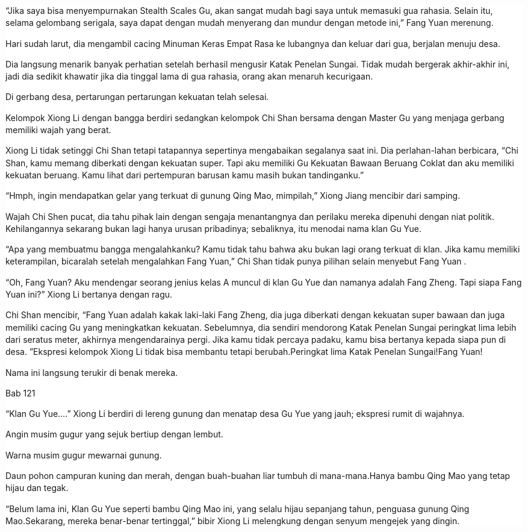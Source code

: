 “Jika saya bisa menyempurnakan Stealth Scales Gu, akan sangat mudah bagi saya untuk memasuki gua rahasia. Selain itu, selama gelombang serigala, saya dapat dengan mudah menyerang dan mundur dengan metode ini,” Fang Yuan merenung.

Hari sudah larut, dia mengambil cacing Minuman Keras Empat Rasa ke lubangnya dan keluar dari gua, berjalan menuju desa.

Dia langsung menarik banyak perhatian setelah berhasil mengusir Katak Penelan Sungai. Tidak mudah bergerak akhir-akhir ini, jadi dia sedikit khawatir jika dia tinggal lama di gua rahasia, orang akan menaruh kecurigaan.

Di gerbang desa, pertarungan pertarungan kekuatan telah selesai.

Kelompok Xiong Li dengan bangga berdiri sedangkan kelompok Chi Shan bersama dengan Master Gu yang menjaga gerbang memiliki wajah yang berat.

Xiong Li tidak setinggi Chi Shan tetapi tatapannya sepertinya mengabaikan segalanya saat ini. Dia perlahan-lahan berbicara, “Chi Shan, kamu memang diberkati dengan kekuatan super. Tapi aku memiliki Gu Kekuatan Bawaan Beruang Coklat dan aku memiliki kekuatan beruang. Kamu lihat dari pertempuran barusan kamu masih bukan tandinganku.”

“Hmph, ingin mendapatkan gelar yang terkuat di gunung Qing Mao, mimpilah,” Xiong Jiang mencibir dari samping.

Wajah Chi Shen pucat, dia tahu pihak lain dengan sengaja menantangnya dan perilaku mereka dipenuhi dengan niat politik. Kehilangannya sekarang bukan lagi hanya urusan pribadinya; sebaliknya, itu menodai nama klan Gu Yue.

“Apa yang membuatmu bangga mengalahkanku? Kamu tidak tahu bahwa aku bukan lagi orang terkuat di klan. Jika kamu memiliki keterampilan, bicaralah setelah mengalahkan Fang Yuan,” Chi Shan tidak punya pilihan selain menyebut Fang Yuan .

“Oh, Fang Yuan? Aku mendengar seorang jenius kelas A muncul di klan Gu Yue dan namanya adalah Fang Zheng. Tapi siapa Fang Yuan ini?” Xiong Li bertanya dengan ragu.

Chi Shan mencibir, “Fang Yuan adalah kakak laki-laki Fang Zheng, dia juga diberkati dengan kekuatan super bawaan dan juga memiliki cacing Gu yang meningkatkan kekuatan. Sebelumnya, dia sendiri mendorong Katak Penelan Sungai peringkat lima lebih dari seratus meter, akhirnya mengendarainya pergi. Jika kamu tidak percaya padaku, kamu bisa bertanya kepada siapa pun di desa. ”Ekspresi kelompok Xiong Li tidak bisa membantu tetapi berubah.Peringkat lima Katak Penelan Sungai!Fang Yuan!

Nama ini langsung terukir di benak mereka.

Bab 121

“Klan Gu Yue….” Xiong Li berdiri di lereng gunung dan menatap desa Gu Yue yang jauh; ekspresi rumit di wajahnya.

Angin musim gugur yang sejuk bertiup dengan lembut.

Warna musim gugur mewarnai gunung.

Daun pohon campuran kuning dan merah, dengan buah-buahan liar tumbuh di mana-mana.Hanya bambu Qing Mao yang tetap hijau dan tegak.

“Belum lama ini, Klan Gu Yue seperti bambu Qing Mao ini, yang selalu hijau sepanjang tahun, penguasa gunung Qing Mao.Sekarang, mereka benar-benar tertinggal,” bibir Xiong Li melengkung dengan senyum mengejek yang dingin.
